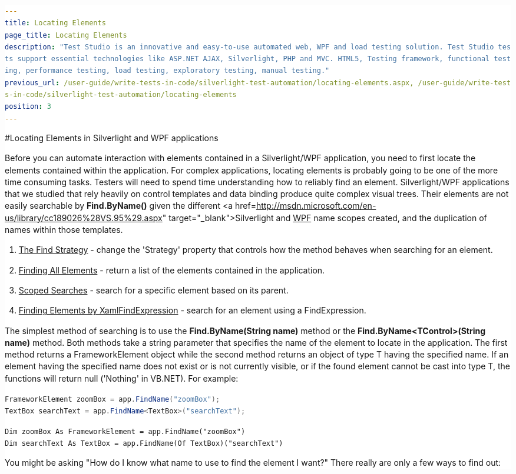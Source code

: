 ```yaml
---
title: Locating Elements
page_title: Locating Elements
description: "Test Studio is an innovative and easy-to-use automated web, WPF and load testing solution. Test Studio tests support essential technologies like ASP.NET AJAX, Silverlight, PHP and MVC. HTML5, Testing framework, functional testing, performance testing, load testing, exploratory testing, manual testing."
previous_url: /user-guide/write-tests-in-code/silverlight-test-automation/locating-elements.aspx, /user-guide/write-tests-in-code/silverlight-test-automation/locating-elements
position: 3
---
```

#Locating Elements in Silverlight and WPF applications 

Before you can automate interaction with elements contained in a Silverlight/WPF application, you need to first locate the elements contained within the application. For complex applications, locating elements is probably going to be one of the more time consuming tasks. Testers will need to spend time understanding how to reliably find an element. Silverlight/WPF applications that we studied that rely heavily on control templates and data binding produce quite complex visual trees. Their elements are not easily searchable by **Find.ByName()** given the different <a href=http://msdn.microsoft.com/en-us/library/cc189026%28VS.95%29.aspx" target="_blank">Silverlight</a> and <a href="http://msdn.microsoft.com/en-us/library/ms746659.aspx" target="_blank">WPF</a> name scopes created, and the duplication of names within those templates.

1. <a href="#the-find-strategy">The Find Strategy</a> - change the 'Strategy' property that controls how the method behaves when searching for an element.

2. <a href="#finding-all-elements">Finding All Elements</a> - return a list of the elements contained in the application.

3. <a href="#scoped-searches">Scoped Searches</a> - search for a specific element based on its parent.

4. <a href="#finding-elements-by-xamlfindexpression">Finding Elements by XamlFindExpression</a> - search for an element using a FindExpression.

The simplest method of searching is to use the **Find.ByName(String name)** method or the **Find.ByName\<TControl>(String name)** method. Both methods take a string parameter that specifies the name of the element to locate in the application. The first method returns a FrameworkElement object while the second method returns an object of type T having the specified name. If an element having the specified name does not exist or is not currently visible, or if the found element cannot be cast into type T, the functions will return null ('Nothing' in VB.NET). For example:

```C#
FrameworkElement zoomBox = app.FindName("zoomBox");
TextBox searchText = app.FindName<TextBox>("searchText");
```
```VB
Dim zoomBox As FrameworkElement = app.FindName("zoomBox")
Dim searchText As TextBox = app.FindName(Of TextBox)("searchText")
```

You might be asking "How do I know what name to use to find the element I want?" There really are only a few ways to find out:
